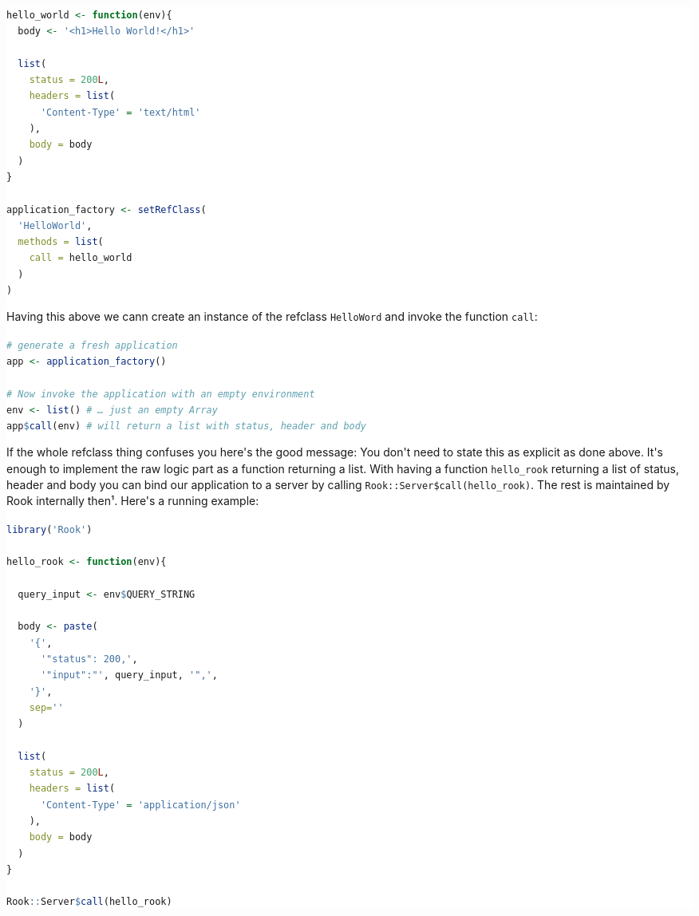 ```R
hello_world <- function(env){
  body <- '<h1>Hello World!</h1>'
  
  list(
    status = 200L,
    headers = list(
      'Content-Type' = 'text/html'
    ),
    body = body
  )
}

application_factory <- setRefClass(
  'HelloWorld',
  methods = list(
    call = hello_world
  )
)
```

Having this above we cann create an instance of the refclass `HelloWord` and invoke the function `call`:

```R
# generate a fresh application
app <- application_factory() 

# Now invoke the application with an empty environment
env <- list() # … just an empty Array
app$call(env) # will return a list with status, header and body
```

If the whole refclass thing confuses you here's the good message: 
You don't need to state this as explicit as done above. It's enough
to implement the raw logic part as a function returning a list. 
With having a function `hello_rook` returning a list of
status, header and body you can bind our application to a server by calling 
`Rook::Server$call(hello_rook)`. The rest is maintained by Rook internally
then¹. Here's a running example:

```R
library('Rook')

hello_rook <- function(env){
  
  query_input <- env$QUERY_STRING

  body <- paste(
    '{',
      '"status": 200,',
      '"input":"', query_input, '",',
    '}', 
    sep=''
  )

  list(
    status = 200L,
    headers = list(
      'Content-Type' = 'application/json'
    ),
    body = body
  )
}

Rook::Server$call(hello_rook)
```